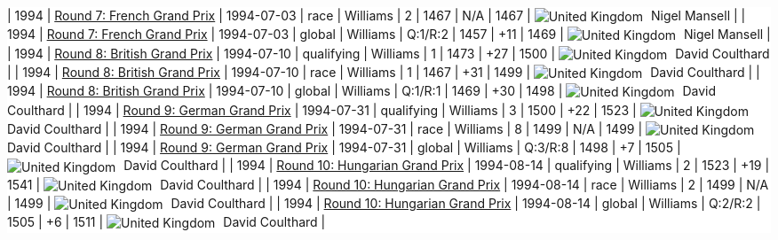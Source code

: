 | 1994 | [Round 7: French Grand Prix](../results/1994-season-report.md#round-7-french-grand-prix) | 1994-07-03 | race | Williams | 2 | 1467 | N/A | 1467 | <img src="https://upload.wikimedia.org/wikipedia/commons/thumb/8/83/Flag_of_the_United_Kingdom_%283-5%29.svg/512px-Flag_of_the_United_Kingdom_%283-5%29.svg.png?20250726143817" alt="United Kingdom" width="20" height="auto" style="vertical-align: middle; margin-right: 5px;" onerror="this.outerHTML='🇬🇧'; this.style.marginRight='5px';"/> Nigel Mansell |
| 1994 | [Round 7: French Grand Prix](../results/1994-season-report.md#round-7-french-grand-prix) | 1994-07-03 | global | Williams | Q:1/R:2 | 1457 | +11 | 1469 | <img src="https://upload.wikimedia.org/wikipedia/commons/thumb/8/83/Flag_of_the_United_Kingdom_%283-5%29.svg/512px-Flag_of_the_United_Kingdom_%283-5%29.svg.png?20250726143817" alt="United Kingdom" width="20" height="auto" style="vertical-align: middle; margin-right: 5px;" onerror="this.outerHTML='🇬🇧'; this.style.marginRight='5px';"/> Nigel Mansell |
| 1994 | [Round 8: British Grand Prix](../results/1994-season-report.md#round-8-british-grand-prix) | 1994-07-10 | qualifying | Williams | 1 | 1473 | +27 | 1500 | <img src="https://upload.wikimedia.org/wikipedia/commons/thumb/8/83/Flag_of_the_United_Kingdom_%283-5%29.svg/512px-Flag_of_the_United_Kingdom_%283-5%29.svg.png?20250726143817" alt="United Kingdom" width="20" height="auto" style="vertical-align: middle; margin-right: 5px;" onerror="this.outerHTML='🇬🇧'; this.style.marginRight='5px';"/> David Coulthard |
| 1994 | [Round 8: British Grand Prix](../results/1994-season-report.md#round-8-british-grand-prix) | 1994-07-10 | race | Williams | 1 | 1467 | +31 | 1499 | <img src="https://upload.wikimedia.org/wikipedia/commons/thumb/8/83/Flag_of_the_United_Kingdom_%283-5%29.svg/512px-Flag_of_the_United_Kingdom_%283-5%29.svg.png?20250726143817" alt="United Kingdom" width="20" height="auto" style="vertical-align: middle; margin-right: 5px;" onerror="this.outerHTML='🇬🇧'; this.style.marginRight='5px';"/> David Coulthard |
| 1994 | [Round 8: British Grand Prix](../results/1994-season-report.md#round-8-british-grand-prix) | 1994-07-10 | global | Williams | Q:1/R:1 | 1469 | +30 | 1498 | <img src="https://upload.wikimedia.org/wikipedia/commons/thumb/8/83/Flag_of_the_United_Kingdom_%283-5%29.svg/512px-Flag_of_the_United_Kingdom_%283-5%29.svg.png?20250726143817" alt="United Kingdom" width="20" height="auto" style="vertical-align: middle; margin-right: 5px;" onerror="this.outerHTML='🇬🇧'; this.style.marginRight='5px';"/> David Coulthard |
| 1994 | [Round 9: German Grand Prix](../results/1994-season-report.md#round-9-german-grand-prix) | 1994-07-31 | qualifying | Williams | 3 | 1500 | +22 | 1523 | <img src="https://upload.wikimedia.org/wikipedia/commons/thumb/8/83/Flag_of_the_United_Kingdom_%283-5%29.svg/512px-Flag_of_the_United_Kingdom_%283-5%29.svg.png?20250726143817" alt="United Kingdom" width="20" height="auto" style="vertical-align: middle; margin-right: 5px;" onerror="this.outerHTML='🇬🇧'; this.style.marginRight='5px';"/> David Coulthard |
| 1994 | [Round 9: German Grand Prix](../results/1994-season-report.md#round-9-german-grand-prix) | 1994-07-31 | race | Williams | 8 | 1499 | N/A | 1499 | <img src="https://upload.wikimedia.org/wikipedia/commons/thumb/8/83/Flag_of_the_United_Kingdom_%283-5%29.svg/512px-Flag_of_the_United_Kingdom_%283-5%29.svg.png?20250726143817" alt="United Kingdom" width="20" height="auto" style="vertical-align: middle; margin-right: 5px;" onerror="this.outerHTML='🇬🇧'; this.style.marginRight='5px';"/> David Coulthard |
| 1994 | [Round 9: German Grand Prix](../results/1994-season-report.md#round-9-german-grand-prix) | 1994-07-31 | global | Williams | Q:3/R:8 | 1498 | +7 | 1505 | <img src="https://upload.wikimedia.org/wikipedia/commons/thumb/8/83/Flag_of_the_United_Kingdom_%283-5%29.svg/512px-Flag_of_the_United_Kingdom_%283-5%29.svg.png?20250726143817" alt="United Kingdom" width="20" height="auto" style="vertical-align: middle; margin-right: 5px;" onerror="this.outerHTML='🇬🇧'; this.style.marginRight='5px';"/> David Coulthard |
| 1994 | [Round 10: Hungarian Grand Prix](../results/1994-season-report.md#round-10-hungarian-grand-prix) | 1994-08-14 | qualifying | Williams | 2 | 1523 | +19 | 1541 | <img src="https://upload.wikimedia.org/wikipedia/commons/thumb/8/83/Flag_of_the_United_Kingdom_%283-5%29.svg/512px-Flag_of_the_United_Kingdom_%283-5%29.svg.png?20250726143817" alt="United Kingdom" width="20" height="auto" style="vertical-align: middle; margin-right: 5px;" onerror="this.outerHTML='🇬🇧'; this.style.marginRight='5px';"/> David Coulthard |
| 1994 | [Round 10: Hungarian Grand Prix](../results/1994-season-report.md#round-10-hungarian-grand-prix) | 1994-08-14 | race | Williams | 2 | 1499 | N/A | 1499 | <img src="https://upload.wikimedia.org/wikipedia/commons/thumb/8/83/Flag_of_the_United_Kingdom_%283-5%29.svg/512px-Flag_of_the_United_Kingdom_%283-5%29.svg.png?20250726143817" alt="United Kingdom" width="20" height="auto" style="vertical-align: middle; margin-right: 5px;" onerror="this.outerHTML='🇬🇧'; this.style.marginRight='5px';"/> David Coulthard |
| 1994 | [Round 10: Hungarian Grand Prix](../results/1994-season-report.md#round-10-hungarian-grand-prix) | 1994-08-14 | global | Williams | Q:2/R:2 | 1505 | +6 | 1511 | <img src="https://upload.wikimedia.org/wikipedia/commons/thumb/8/83/Flag_of_the_United_Kingdom_%283-5%29.svg/512px-Flag_of_the_United_Kingdom_%283-5%29.svg.png?20250726143817" alt="United Kingdom" width="20" height="auto" style="vertical-align: middle; margin-right: 5px;" onerror="this.outerHTML='🇬🇧'; this.style.marginRight='5px';"/> David Coulthard |